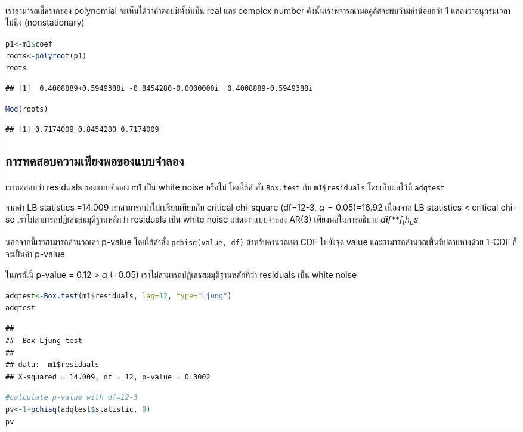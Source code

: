 เราสามารถเช็ครากของ polynomial จะเห็นได้ว่าคำตอบมีทั้งที่เป็น real และ
complex number ดังนั้นเราพิจารณามอดูลัสจะพบว่ามีค่าน้อยกว่า 1
แสดงว่าอนุกรมเวลาไม่นิ่ง (nonstationary)

``` r
p1<-m1$coef
roots<-polyroot(p1)
roots
```

    ## [1]  0.4008889+0.5949388i -0.8454280-0.0000000i  0.4008889-0.5949388i

``` r
Mod(roots)
```

    ## [1] 0.7174009 0.8454280 0.7174009

## การทดสอบความเพียงพอของแบบจำลอง

เราทดสอบว่า residuals ของแบบจำลอง m1 เป็น white noise หรือไม่
โดยใช้คำสั่ง `Box.test` กับ `m1$residuals` โดยเก็บผลไว้ที่ `adqtest`

จากค่า LB statistics =14.009 เราสามารถนำไปเปรียบเทียบกับ critical
chi-square (df=12-3, *α* = 0.05)=16.92 เนื่องจาก LB statistics \<
critical chi-sq เราไม่สามารถปฏิเสธสมมุติฐานหลักว่า residuals เป็น white
noise แสดงว่าแบบจำลอง AR(3) เพียงพอในการอธิบาย
*d**i**f**f*<sub>*t*</sub>*h*<sub>*u*</sub>*s*

นอกจากนี้เราสามารถคำนวณค่า p-value โดยใช้คำสั่ง `pchisq(value, df)`
สำหรับคำนวณหา CDF ไปยังจุด value และสามารถคำนวณพื้นที่ปลายหางด้วย 1-CDF
ก็จะเป็นค่า p-value

ในกรณีนี้ p-value = 0.12 \> *α* (=0.05)
เราไม่สามารถปฏิเสธสมมุติฐานหลักที่ว่า residuals เป็น white noise

``` r
adqtest<-Box.test(m1$residuals, lag=12, type="Ljung")
adqtest
```

    ## 
    ##  Box-Ljung test
    ## 
    ## data:  m1$residuals
    ## X-squared = 14.009, df = 12, p-value = 0.3002

``` r
#calculate p-value with df=12-3
pv<-1-pchisq(adqtest$statistic, 9)
pv
```
